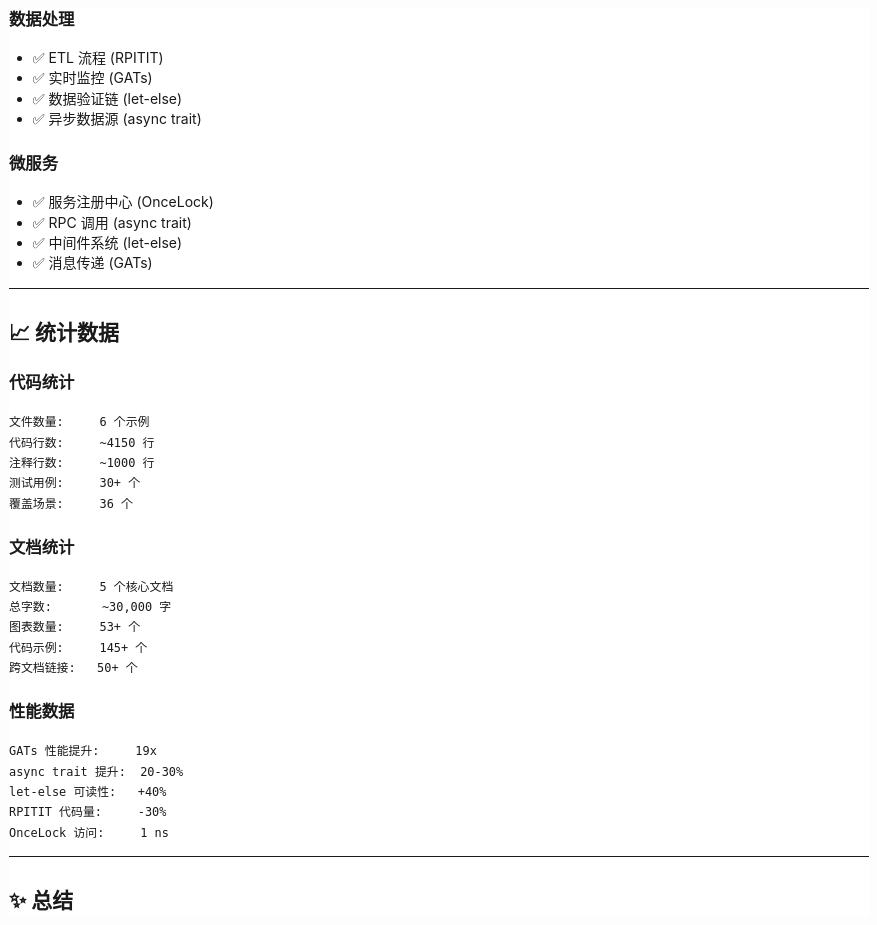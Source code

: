 ### 数据处理

- ✅ ETL 流程 (RPITIT)
- ✅ 实时监控 (GATs)
- ✅ 数据验证链 (let-else)
- ✅ 异步数据源 (async trait)

### 微服务

- ✅ 服务注册中心 (OnceLock)
- ✅ RPC 调用 (async trait)
- ✅ 中间件系统 (let-else)
- ✅ 消息传递 (GATs)

---

## 📈 统计数据

### 代码统计

```text
文件数量:     6 个示例
代码行数:     ~4150 行
注释行数:     ~1000 行
测试用例:     30+ 个
覆盖场景:     36 个
```

### 文档统计

```text
文档数量:     5 个核心文档
总字数:       ~30,000 字
图表数量:     53+ 个
代码示例:     145+ 个
跨文档链接:   50+ 个
```

### 性能数据

```text
GATs 性能提升:     19x
async trait 提升:  20-30%
let-else 可读性:   +40%
RPITIT 代码量:     -30%
OnceLock 访问:     1 ns
```

---

## ✨ 总结
